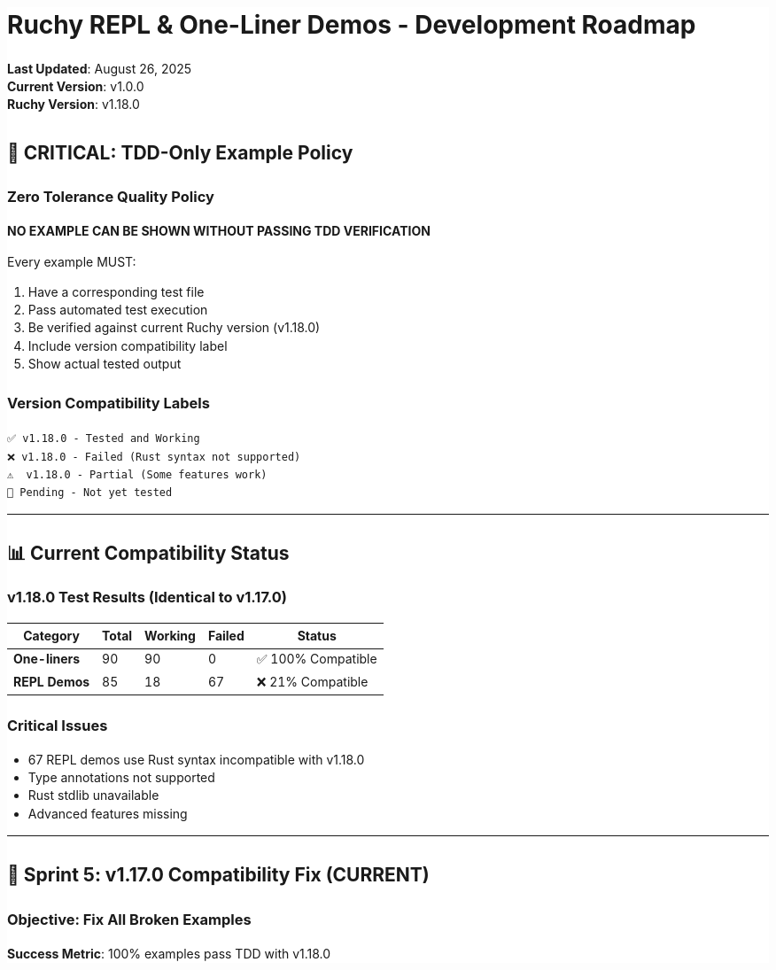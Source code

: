 # Ruchy REPL & One-Liner Demos - Development Roadmap

**Last Updated**: August 26, 2025  
**Current Version**: v1.0.0  
**Ruchy Version**: v1.18.0

## 🚨 CRITICAL: TDD-Only Example Policy

### Zero Tolerance Quality Policy
**NO EXAMPLE CAN BE SHOWN WITHOUT PASSING TDD VERIFICATION**

Every example MUST:
1. Have a corresponding test file
2. Pass automated test execution
3. Be verified against current Ruchy version (v1.18.0)
4. Include version compatibility label
5. Show actual tested output

### Version Compatibility Labels
```markdown
✅ v1.18.0 - Tested and Working
❌ v1.18.0 - Failed (Rust syntax not supported)
⚠️  v1.18.0 - Partial (Some features work)
🔄 Pending - Not yet tested
```

---

## 📊 Current Compatibility Status

### v1.18.0 Test Results (Identical to v1.17.0)
| Category | Total | Working | Failed | Status |
|----------|-------|---------|--------|--------|
| **One-liners** | 90 | 90 | 0 | ✅ 100% Compatible |
| **REPL Demos** | 85 | 18 | 67 | ❌ 21% Compatible |

### Critical Issues
- 67 REPL demos use Rust syntax incompatible with v1.18.0
- Type annotations not supported
- Rust stdlib unavailable
- Advanced features missing

---

## 🎯 Sprint 5: v1.17.0 Compatibility Fix (CURRENT)

### Objective: Fix All Broken Examples
**Success Metric**: 100% examples pass TDD with v1.18.0
